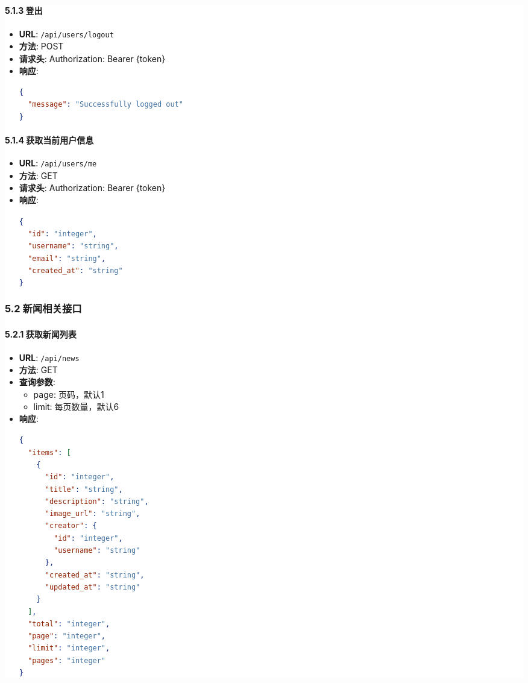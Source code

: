  ```json
  ```

#### 5.1.3 登出

- **URL**: `/api/users/logout`
- **方法**: POST
- **请求头**: Authorization: Bearer {token}
- **响应**:
  ```json
  {
    "message": "Successfully logged out"
  }
  ```

#### 5.1.4 获取当前用户信息

- **URL**: `/api/users/me`
- **方法**: GET
- **请求头**: Authorization: Bearer {token}
- **响应**:
  ```json
  {
    "id": "integer",
    "username": "string",
    "email": "string",
    "created_at": "string"
  }
  ```

### 5.2 新闻相关接口

#### 5.2.1 获取新闻列表

- **URL**: `/api/news`
- **方法**: GET
- **查询参数**:
  - page: 页码，默认1
  - limit: 每页数量，默认6
- **响应**:
  ```json
  {
    "items": [
      {
        "id": "integer",
        "title": "string",
        "description": "string",
        "image_url": "string",
        "creator": {
          "id": "integer",
          "username": "string"
        },
        "created_at": "string",
        "updated_at": "string"
      }
    ],
    "total": "integer",
    "page": "integer",
    "limit": "integer",
    "pages": "integer"
  }
  ```
